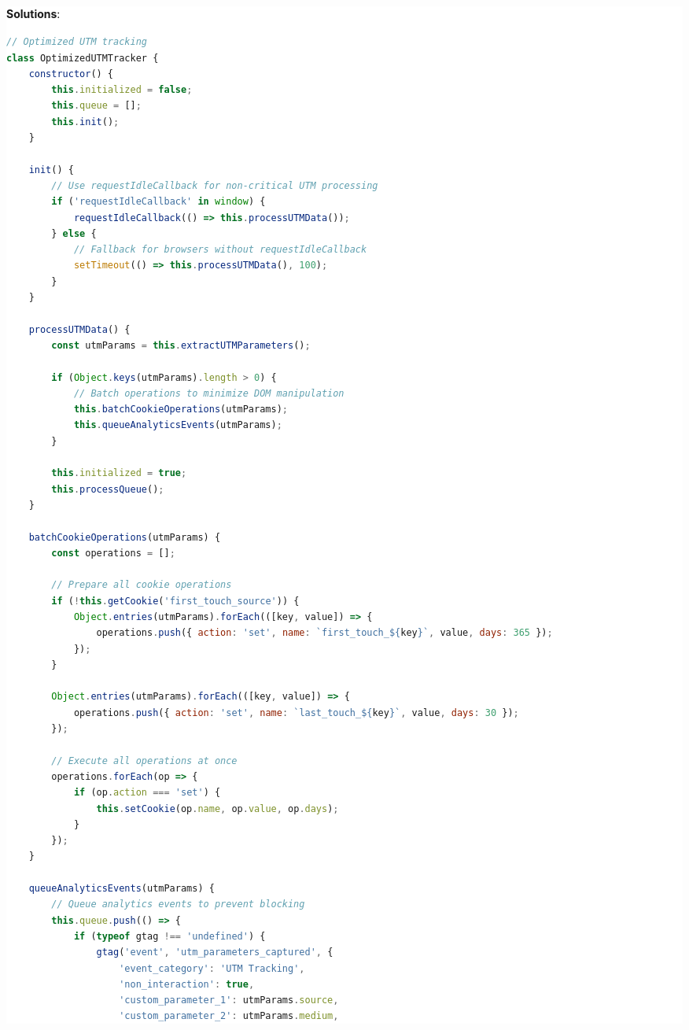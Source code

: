 **Solutions**:
```javascript
// Optimized UTM tracking
class OptimizedUTMTracker {
    constructor() {
        this.initialized = false;
        this.queue = [];
        this.init();
    }
    
    init() {
        // Use requestIdleCallback for non-critical UTM processing
        if ('requestIdleCallback' in window) {
            requestIdleCallback(() => this.processUTMData());
        } else {
            // Fallback for browsers without requestIdleCallback
            setTimeout(() => this.processUTMData(), 100);
        }
    }
    
    processUTMData() {
        const utmParams = this.extractUTMParameters();
        
        if (Object.keys(utmParams).length > 0) {
            // Batch operations to minimize DOM manipulation
            this.batchCookieOperations(utmParams);
            this.queueAnalyticsEvents(utmParams);
        }
        
        this.initialized = true;
        this.processQueue();
    }
    
    batchCookieOperations(utmParams) {
        const operations = [];
        
        // Prepare all cookie operations
        if (!this.getCookie('first_touch_source')) {
            Object.entries(utmParams).forEach(([key, value]) => {
                operations.push({ action: 'set', name: `first_touch_${key}`, value, days: 365 });
            });
        }
        
        Object.entries(utmParams).forEach(([key, value]) => {
            operations.push({ action: 'set', name: `last_touch_${key}`, value, days: 30 });
        });
        
        // Execute all operations at once
        operations.forEach(op => {
            if (op.action === 'set') {
                this.setCookie(op.name, op.value, op.days);
            }
        });
    }
    
    queueAnalyticsEvents(utmParams) {
        // Queue analytics events to prevent blocking
        this.queue.push(() => {
            if (typeof gtag !== 'undefined') {
                gtag('event', 'utm_parameters_captured', {
                    'event_category': 'UTM Tracking',
                    'non_interaction': true,
                    'custom_parameter_1': utmParams.source,
                    'custom_parameter_2': utmParams.medium,
```